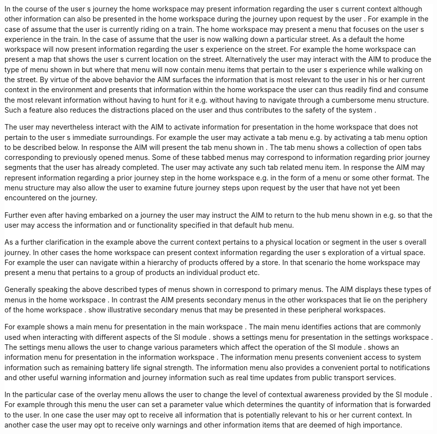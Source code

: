In the course of the user s journey the home workspace may present information regarding the user s current context although other information can also be presented in the home workspace during the journey upon request by the user . For example in the case of assume that the user is currently riding on a train. The home workspace may present a menu that focuses on the user s experience in the train. In the case of assume that the user is now walking down a particular street. As a default the home workspace will now present information regarding the user s experience on the street. For example the home workspace can present a map that shows the user s current location on the street. Alternatively the user may interact with the AIM to produce the type of menu shown in but where that menu will now contain menu items that pertain to the user s experience while walking on the street. By virtue of the above behavior the AIM surfaces the information that is most relevant to the user in his or her current context in the environment and presents that information within the home workspace the user can thus readily find and consume the most relevant information without having to hunt for it e.g. without having to navigate through a cumbersome menu structure. Such a feature also reduces the distractions placed on the user and thus contributes to the safety of the system .

The user may nevertheless interact with the AIM to activate information for presentation in the home workspace that does not pertain to the user s immediate surroundings. For example the user may activate a tab menu e.g. by activating a tab menu option to be described below. In response the AIM will present the tab menu shown in . The tab menu shows a collection of open tabs corresponding to previously opened menus. Some of these tabbed menus may correspond to information regarding prior journey segments that the user has already completed. The user may activate any such tab related menu item. In response the AIM may represent information regarding a prior journey step in the home workspace e.g. in the form of a menu or some other format. The menu structure may also allow the user to examine future journey steps upon request by the user that have not yet been encountered on the journey.

Further even after having embarked on a journey the user may instruct the AIM to return to the hub menu shown in e.g. so that the user may access the information and or functionality specified in that default hub menu.

As a further clarification in the example above the current context pertains to a physical location or segment in the user s overall journey. In other cases the home workspace can present context information regarding the user s exploration of a virtual space. For example the user can navigate within a hierarchy of products offered by a store. In that scenario the home workspace may present a menu that pertains to a group of products an individual product etc.

Generally speaking the above described types of menus shown in correspond to primary menus. The AIM displays these types of menus in the home workspace . In contrast the AIM presents secondary menus in the other workspaces that lie on the periphery of the home workspace . show illustrative secondary menus that may be presented in these peripheral workspaces.

For example shows a main menu for presentation in the main workspace . The main menu identifies actions that are commonly used when interacting with different aspects of the SI module . shows a settings menu for presentation in the settings workspace . The settings menu allows the user to change various parameters which affect the operation of the SI module . shows an information menu for presentation in the information workspace . The information menu presents convenient access to system information such as remaining battery life signal strength. The information menu also provides a convenient portal to notifications and other useful warning information and journey information such as real time updates from public transport services.

In the particular case of the overlay menu allows the user to change the level of contextual awareness provided by the SI module . For example through this menu the user can set a parameter value which determines the quantity of information that is forwarded to the user. In one case the user may opt to receive all information that is potentially relevant to his or her current context. In another case the user may opt to receive only warnings and other information items that are deemed of high importance.
